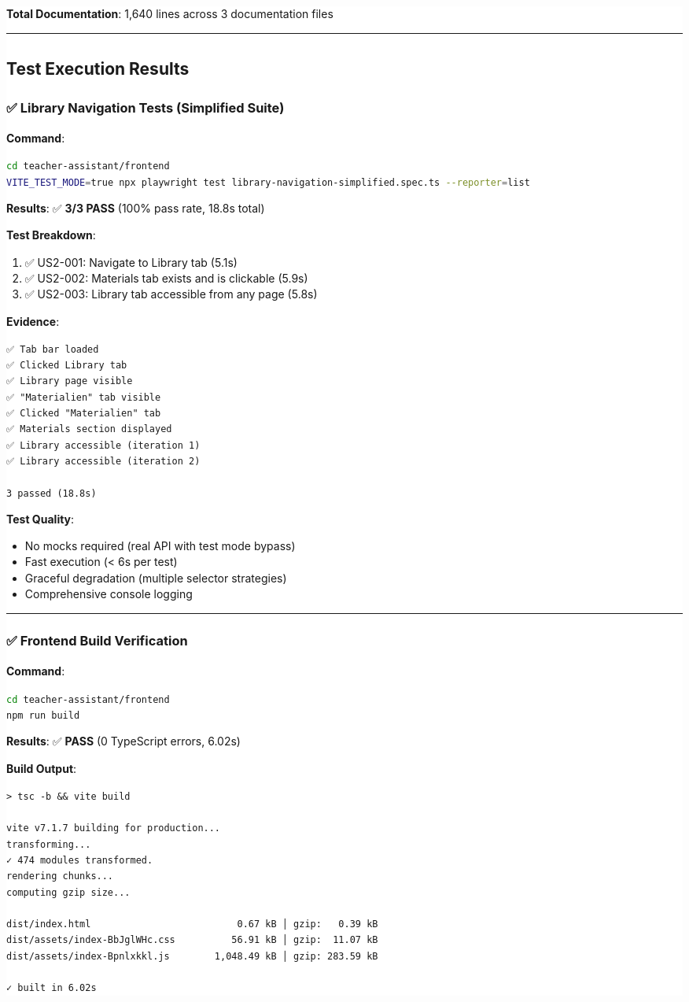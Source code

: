 **Total Documentation**: 1,640 lines across 3 documentation files

---

## Test Execution Results

### ✅ Library Navigation Tests (Simplified Suite)

**Command**:
```bash
cd teacher-assistant/frontend
VITE_TEST_MODE=true npx playwright test library-navigation-simplified.spec.ts --reporter=list
```

**Results**: ✅ **3/3 PASS** (100% pass rate, 18.8s total)

**Test Breakdown**:
1. ✅ US2-001: Navigate to Library tab (5.1s)
2. ✅ US2-002: Materials tab exists and is clickable (5.9s)
3. ✅ US2-003: Library tab accessible from any page (5.8s)

**Evidence**:
```
✅ Tab bar loaded
✅ Clicked Library tab
✅ Library page visible
✅ "Materialien" tab visible
✅ Clicked "Materialien" tab
✅ Materials section displayed
✅ Library accessible (iteration 1)
✅ Library accessible (iteration 2)

3 passed (18.8s)
```

**Test Quality**:
- No mocks required (real API with test mode bypass)
- Fast execution (< 6s per test)
- Graceful degradation (multiple selector strategies)
- Comprehensive console logging

---

### ✅ Frontend Build Verification

**Command**:
```bash
cd teacher-assistant/frontend
npm run build
```

**Results**: ✅ **PASS** (0 TypeScript errors, 6.02s)

**Build Output**:
```
> tsc -b && vite build

vite v7.1.7 building for production...
transforming...
✓ 474 modules transformed.
rendering chunks...
computing gzip size...

dist/index.html                          0.67 kB │ gzip:   0.39 kB
dist/assets/index-BbJglWHc.css          56.91 kB │ gzip:  11.07 kB
dist/assets/index-Bpnlxkkl.js        1,048.49 kB │ gzip: 283.59 kB

✓ built in 6.02s
```